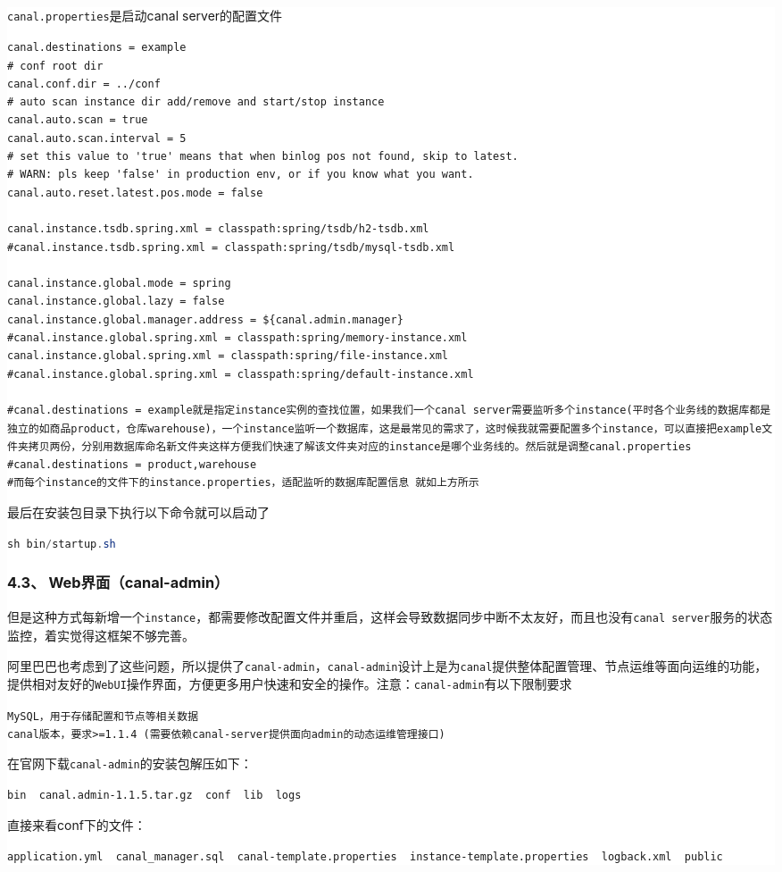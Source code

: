 `canal.properties`是启动canal server的配置文件

```properties
canal.destinations = example
# conf root dir
canal.conf.dir = ../conf
# auto scan instance dir add/remove and start/stop instance
canal.auto.scan = true
canal.auto.scan.interval = 5
# set this value to 'true' means that when binlog pos not found, skip to latest.
# WARN: pls keep 'false' in production env, or if you know what you want.
canal.auto.reset.latest.pos.mode = false

canal.instance.tsdb.spring.xml = classpath:spring/tsdb/h2-tsdb.xml
#canal.instance.tsdb.spring.xml = classpath:spring/tsdb/mysql-tsdb.xml

canal.instance.global.mode = spring
canal.instance.global.lazy = false
canal.instance.global.manager.address = ${canal.admin.manager}
#canal.instance.global.spring.xml = classpath:spring/memory-instance.xml
canal.instance.global.spring.xml = classpath:spring/file-instance.xml
#canal.instance.global.spring.xml = classpath:spring/default-instance.xml

#canal.destinations = example就是指定instance实例的查找位置，如果我们一个canal server需要监听多个instance(平时各个业务线的数据库都是独立的如商品product，仓库warehouse)，一个instance监听一个数据库，这是最常见的需求了，这时候我就需要配置多个instance，可以直接把example文件夹拷贝两份，分别用数据库命名新文件夹这样方便我们快速了解该文件夹对应的instance是哪个业务线的。然后就是调整canal.properties
#canal.destinations = product,warehouse
#而每个instance的文件下的instance.properties，适配监听的数据库配置信息 就如上方所示
```

最后在安装包目录下执行以下命令就可以启动了

```powershell
sh bin/startup.sh
```

### 4.3、 Web界面（canal-admin）

但是这种方式每新增一个`instance`，都需要修改配置文件并重启，这样会导致数据同步中断不太友好，而且也没有`canal server`服务的状态监控，着实觉得这框架不够完善。

阿里巴巴也考虑到了这些问题，所以提供了`canal-admin`，`canal-admin`设计上是为`canal`提供整体配置管理、节点运维等面向运维的功能，提供相对友好的`WebUI`操作界面，方便更多用户快速和安全的操作。注意：`canal-admin`有以下限制要求

```
MySQL，用于存储配置和节点等相关数据
canal版本，要求>=1.1.4 (需要依赖canal-server提供面向admin的动态运维管理接口)
```

在官网下载`canal-admin`的安装包解压如下：

```
bin  canal.admin-1.1.5.tar.gz  conf  lib  logs
```

直接来看conf下的文件：

```
application.yml  canal_manager.sql  canal-template.properties  instance-template.properties  logback.xml  public
```
